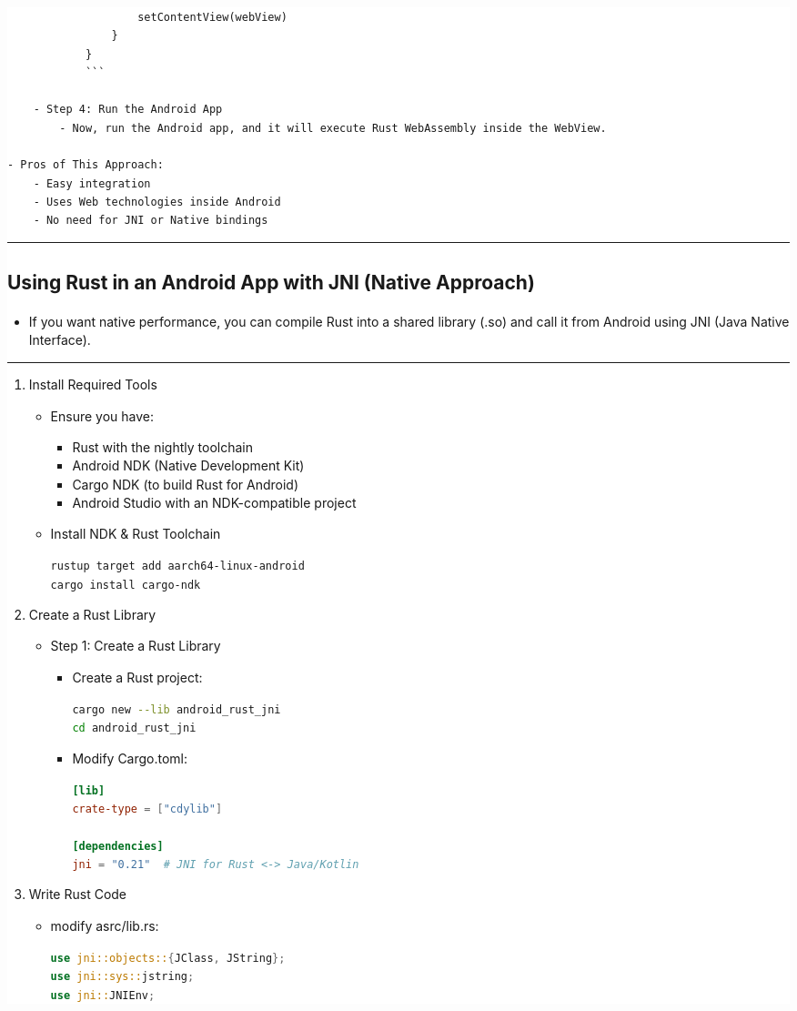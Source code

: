                         setContentView(webView)
                    }
                }
                ```
        
        - Step 4: Run the Android App
            - Now, run the Android app, and it will execute Rust WebAssembly inside the WebView.

    - Pros of This Approach:
        - Easy integration
        - Uses Web technologies inside Android
        - No need for JNI or Native bindings

---

## Using Rust in an Android App with JNI (Native Approach)
- If you want native performance, you can compile Rust into a shared library (.so) and call it from Android using JNI (Java Native Interface).
---
1. Install Required Tools
    - Ensure you have:

        - Rust with the nightly toolchain
        - Android NDK (Native Development Kit)
        - Cargo NDK (to build Rust for Android)
        - Android Studio with an NDK-compatible project
    - Install NDK & Rust Toolchain
        ```sh
        rustup target add aarch64-linux-android
        cargo install cargo-ndk
        ```
2. Create a Rust Library
    - Step 1: Create a Rust Library
        - Create a Rust project:
            ```sh
            cargo new --lib android_rust_jni
            cd android_rust_jni
            ```
        - Modify Cargo.toml:

            ```toml
            [lib]
            crate-type = ["cdylib"]

            [dependencies]
            jni = "0.21"  # JNI for Rust <-> Java/Kotlin
            ```

3. Write Rust Code
    - modify asrc/lib.rs:
        ```rust
        use jni::objects::{JClass, JString};
        use jni::sys::jstring;
        use jni::JNIEnv;
